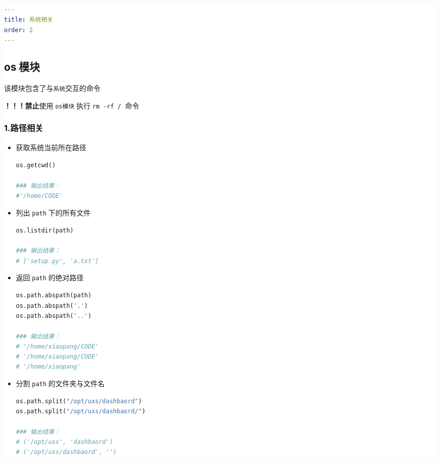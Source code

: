 ```yaml
---
title: 系统相关
order: 2
---
```


## os 模块

<Alert type="info">该模块包含了与`系统`交互的命令</Alert>

<Alert type="error">**！！！禁止**使用 `os模块` 执行<Font type="error" fsize="m"> `rm -rf /` </Font> 命令 </Alert>

### 1.路径相关

- 获取系统当前所在路径

  ```python
  os.getcwd()

  ### 输出结果：
  #'/home/CODE'
  ```

- 列出 `path` 下的所有文件

  ```python
  os.listdir(path)

  ### 输出结果：
  # ['setup.py', 'a.txt']
  ```

- 返回 `path` 的绝对路径

  ```python
  os.path.abspath(path)
  os.path.abspath('.')
  os.path.abspath('..')

  ### 输出结果：
  # '/home/xiaopang/CODE'
  # '/home/xiaopang/CODE'
  # '/home/xiaopang'
  ```

- 分割 `path` 的文件夹与文件名

  ```python
  os.path.split("/opt/uxs/dashbaord")
  os.path.split("/opt/uxs/dashbaord/")

  ### 输出结果：
  # ('/opt/uxs', 'dashbaord')
  # ('/opt/uxs/dashbaord', '')
  ```
